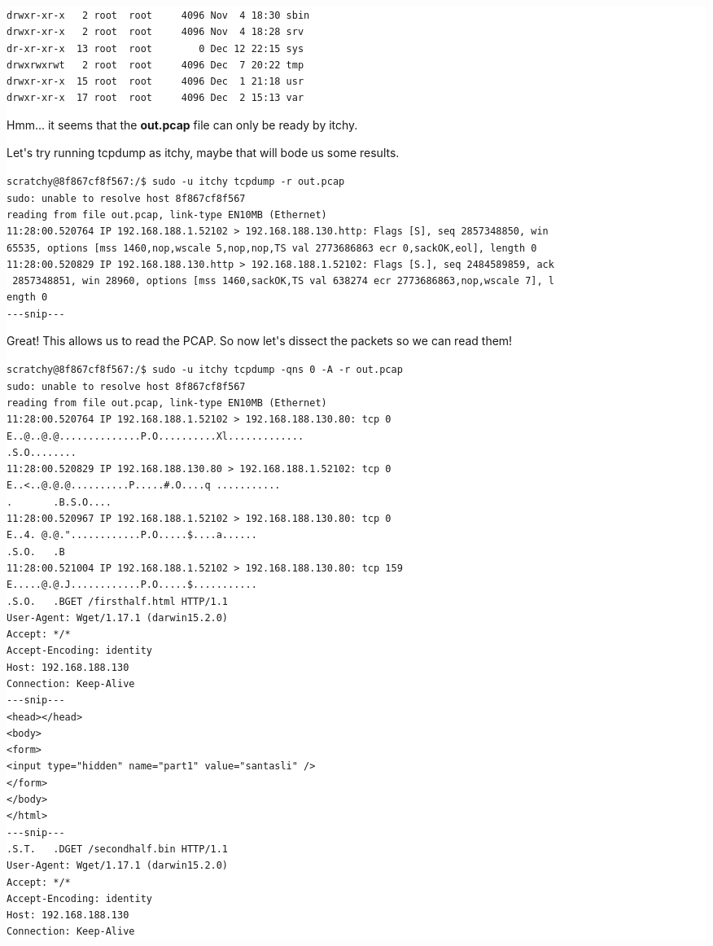 ```console
drwxr-xr-x   2 root  root     4096 Nov  4 18:30 sbin
drwxr-xr-x   2 root  root     4096 Nov  4 18:28 srv
dr-xr-xr-x  13 root  root        0 Dec 12 22:15 sys
drwxrwxrwt   2 root  root     4096 Dec  7 20:22 tmp
drwxr-xr-x  15 root  root     4096 Dec  1 21:18 usr
drwxr-xr-x  17 root  root     4096 Dec  2 15:13 var
```

Hmm... it seems that the __out.pcap__ file can only be ready by itchy.

Let's try running tcpdump as itchy, maybe that will bode us some results.

```console
scratchy@8f867cf8f567:/$ sudo -u itchy tcpdump -r out.pcap 
sudo: unable to resolve host 8f867cf8f567
reading from file out.pcap, link-type EN10MB (Ethernet)
11:28:00.520764 IP 192.168.188.1.52102 > 192.168.188.130.http: Flags [S], seq 2857348850, win 
65535, options [mss 1460,nop,wscale 5,nop,nop,TS val 2773686863 ecr 0,sackOK,eol], length 0
11:28:00.520829 IP 192.168.188.130.http > 192.168.188.1.52102: Flags [S.], seq 2484589859, ack
 2857348851, win 28960, options [mss 1460,sackOK,TS val 638274 ecr 2773686863,nop,wscale 7], l
ength 0
---snip---
```

Great! This allows us to read the PCAP. So now let's dissect the packets so we can read them!

```console
scratchy@8f867cf8f567:/$ sudo -u itchy tcpdump -qns 0 -A -r out.pcap 
sudo: unable to resolve host 8f867cf8f567
reading from file out.pcap, link-type EN10MB (Ethernet)
11:28:00.520764 IP 192.168.188.1.52102 > 192.168.188.130.80: tcp 0
E..@..@.@..............P.O..........Xl.............
.S.O........
11:28:00.520829 IP 192.168.188.130.80 > 192.168.188.1.52102: tcp 0
E..<..@.@.@..........P.....#.O....q ...........
.       .B.S.O....
11:28:00.520967 IP 192.168.188.1.52102 > 192.168.188.130.80: tcp 0
E..4. @.@."............P.O.....$....a......
.S.O.   .B
11:28:00.521004 IP 192.168.188.1.52102 > 192.168.188.130.80: tcp 159
E.....@.@.J............P.O.....$...........
.S.O.   .BGET /firsthalf.html HTTP/1.1
User-Agent: Wget/1.17.1 (darwin15.2.0)
Accept: */*
Accept-Encoding: identity
Host: 192.168.188.130
Connection: Keep-Alive
---snip---
<head></head>
<body>
<form>
<input type="hidden" name="part1" value="santasli" />
</form>
</body>
</html>
---snip---
.S.T.   .DGET /secondhalf.bin HTTP/1.1
User-Agent: Wget/1.17.1 (darwin15.2.0)
Accept: */*
Accept-Encoding: identity
Host: 192.168.188.130
Connection: Keep-Alive
```
